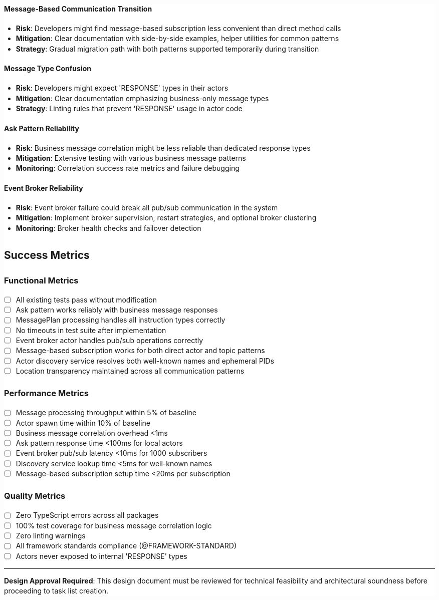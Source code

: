 #### Message-Based Communication Transition
- **Risk**: Developers might find message-based subscription less convenient than direct method calls
- **Mitigation**: Clear documentation with side-by-side examples, helper utilities for common patterns
- **Strategy**: Gradual migration path with both patterns supported temporarily during transition

#### Message Type Confusion
- **Risk**: Developers might expect 'RESPONSE' types in their actors
- **Mitigation**: Clear documentation emphasizing business-only message types
- **Strategy**: Linting rules that prevent 'RESPONSE' usage in actor code

#### Ask Pattern Reliability
- **Risk**: Business message correlation might be less reliable than dedicated response types
- **Mitigation**: Extensive testing with various business message patterns
- **Monitoring**: Correlation success rate metrics and failure debugging

#### Event Broker Reliability
- **Risk**: Event broker failure could break all pub/sub communication in the system
- **Mitigation**: Implement broker supervision, restart strategies, and optional broker clustering
- **Monitoring**: Broker health checks and failover detection

## Success Metrics

### Functional Metrics
- [ ] All existing tests pass without modification
- [ ] Ask pattern works reliably with business message responses
- [ ] MessagePlan processing handles all instruction types correctly
- [ ] No timeouts in test suite after implementation
- [ ] Event broker actor handles pub/sub operations correctly
- [ ] Message-based subscription works for both direct actor and topic patterns
- [ ] Actor discovery service resolves both well-known names and ephemeral PIDs
- [ ] Location transparency maintained across all communication patterns

### Performance Metrics
- [ ] Message processing throughput within 5% of baseline
- [ ] Actor spawn time within 10% of baseline  
- [ ] Business message correlation overhead <1ms
- [ ] Ask pattern response time <100ms for local actors
- [ ] Event broker pub/sub latency <10ms for 1000 subscribers
- [ ] Discovery service lookup time <5ms for well-known names
- [ ] Message-based subscription setup time <20ms per subscription

### Quality Metrics
- [ ] Zero TypeScript errors across all packages
- [ ] 100% test coverage for business message correlation logic
- [ ] Zero linting warnings
- [ ] All framework standards compliance (@FRAMEWORK-STANDARD)
- [ ] Actors never exposed to internal 'RESPONSE' types

---

**Design Approval Required**: This design document must be reviewed for technical feasibility and architectural soundness before proceeding to task list creation. 